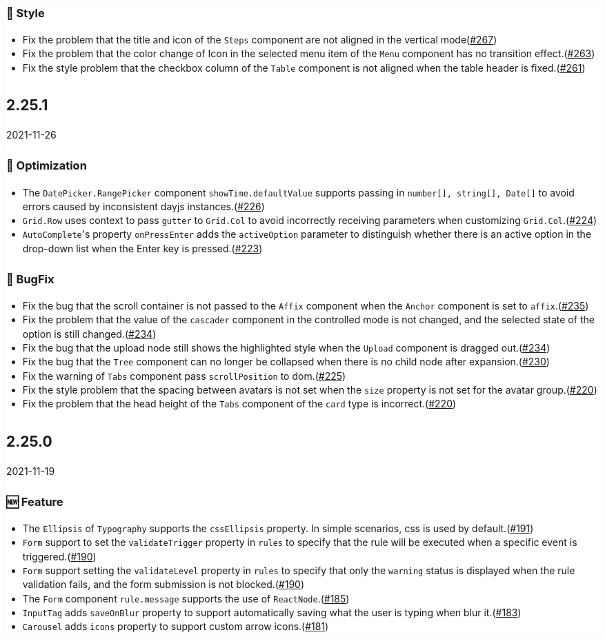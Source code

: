 ### 💅 Style

- Fix the problem that the title and icon of the `Steps` component are not aligned in the vertical mode([#267](https://github.com/arco-design/arco-design/pull/267))
- Fix the problem that the color change of Icon in the selected menu item of the `Menu` component has no transition effect.([#263](https://github.com/arco-design/arco-design/pull/263))
- Fix the style problem that the checkbox column of the `Table` component is not aligned when the table header is fixed.([#261](https://github.com/arco-design/arco-design/pull/261))

## 2.25.1

2021-11-26

### 💎 Optimization

- The `DatePicker.RangePicker` component `showTime.defaultValue` supports passing in `number[], string[], Date[]` to avoid errors caused by inconsistent dayjs instances.([#226](https://github.com/arco-design/arco-design/pull/226))
- `Grid.Row` uses context to pass `gutter` to `Grid.Col` to avoid incorrectly receiving parameters when customizing `Grid.Col`.([#224](https://github.com/arco-design/arco-design/pull/224))
- `AutoComplete`'s property `onPressEnter` adds the `activeOption` parameter to distinguish whether there is an active option in the drop-down list when the Enter key is pressed.([#223](https://github.com/arco-design/arco-design/pull/223))

### 🐛 BugFix

- Fix the bug that the scroll container is not passed to the `Affix` component when the `Anchor` component is set to `affix`.([#235](https://github.com/arco-design/arco-design/pull/235))
- Fix the problem that the value of the `cascader` component in the controlled mode is not changed, and the selected state of the option is still changed.([#234](https://github.com/arco-design/arco-design/pull/234))
- Fix the bug that the upload node still shows the highlighted style when the `Upload` component is dragged out.([#234](https://github.com/arco-design/arco-design/pull/234))
- Fix the bug that the `Tree` component can no longer be collapsed when there is no child node after expansion.([#230](https://github.com/arco-design/arco-design/pull/230))
- Fix the warning of `Tabs` component pass `scrollPosition` to dom.([#225](https://github.com/arco-design/arco-design/pull/225))
- Fix the style problem that the spacing between avatars is not set when the `size` property is not set for the avatar group.([#220](https://github.com/arco-design/arco-design/pull/220))
- Fix the problem that the head height of the `Tabs` component of the `card` type is incorrect.([#220](https://github.com/arco-design/arco-design/pull/220))

## 2.25.0

2021-11-19

### 🆕 Feature

- The `Ellipsis` of `Typography` supports the `cssEllipsis` property. In simple scenarios, css is used by default.([#191](https://github.com/arco-design/arco-design/pull/191))
- `Form` support to set the `validateTrigger` property in `rules` to specify that the rule will be executed when a specific event is triggered.([#190](https://github.com/arco-design/arco-design/pull/190))
- `Form` support setting the `validateLevel` property in `rules` to specify that only the `warning` status is displayed when the rule validation fails, and the form submission is not blocked.([#190](https://github.com/arco-design/arco-design/pull/190))
- The `Form` component `rule.message` supports the use of `ReactNode`.([#185](https://github.com/arco-design/arco-design/pull/185))
- `InputTag` adds `saveOnBlur` property to support automatically saving what the user is typing when blur it.([#183](https://github.com/arco-design/arco-design/pull/183))
- `Carousel` adds `icons` property to support custom arrow icons.([#181](https://github.com/arco-design/arco-design/pull/181))